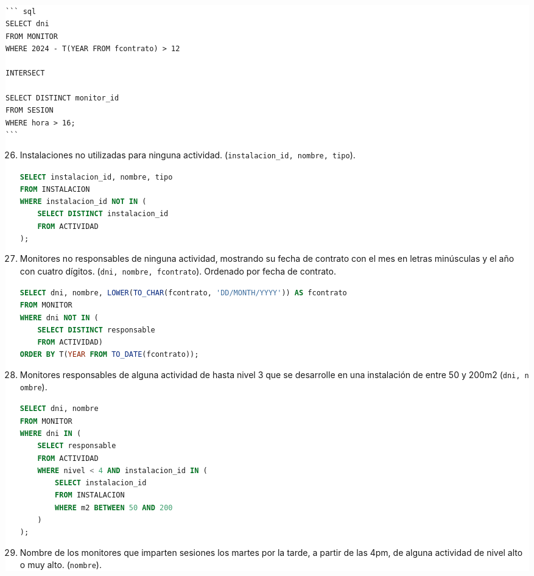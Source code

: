    ``` sql
    SELECT dni
    FROM MONITOR
    WHERE 2024 - T(YEAR FROM fcontrato) > 12

    INTERSECT

    SELECT DISTINCT monitor_id
    FROM SESION
    WHERE hora > 16;
    ```

26. Instalaciones no utilizadas para ninguna actividad. (`instalacion_id, nombre, tipo`).

    ``` sql
    SELECT instalacion_id, nombre, tipo
    FROM INSTALACION 
    WHERE instalacion_id NOT IN (
        SELECT DISTINCT instalacion_id
        FROM ACTIVIDAD
    );
    ```

27. Monitores no responsables de ninguna actividad, mostrando su fecha de contrato con el mes en letras minúsculas y el año con cuatro dígitos. (`dni, nombre, fcontrato`). Ordenado por fecha de contrato.

    ``` sql
    SELECT dni, nombre, LOWER(TO_CHAR(fcontrato, 'DD/MONTH/YYYY')) AS fcontrato
    FROM MONITOR 
    WHERE dni NOT IN (
        SELECT DISTINCT responsable
        FROM ACTIVIDAD)
    ORDER BY T(YEAR FROM TO_DATE(fcontrato));
    ```

28. Monitores responsables de alguna actividad de hasta nivel 3 que se desarrolle en una instalación de entre 50 y 200m2 (`dni, nombre`).

    ``` sql
    SELECT dni, nombre
    FROM MONITOR
    WHERE dni IN (
        SELECT responsable
        FROM ACTIVIDAD 
        WHERE nivel < 4 AND instalacion_id IN (
            SELECT instalacion_id
            FROM INSTALACION 
            WHERE m2 BETWEEN 50 AND 200
        )
    );
    ```

29. Nombre de los monitores que imparten sesiones los martes por la tarde, a partir de las 4pm, de alguna actividad de nivel alto o muy alto. (`nombre`).
